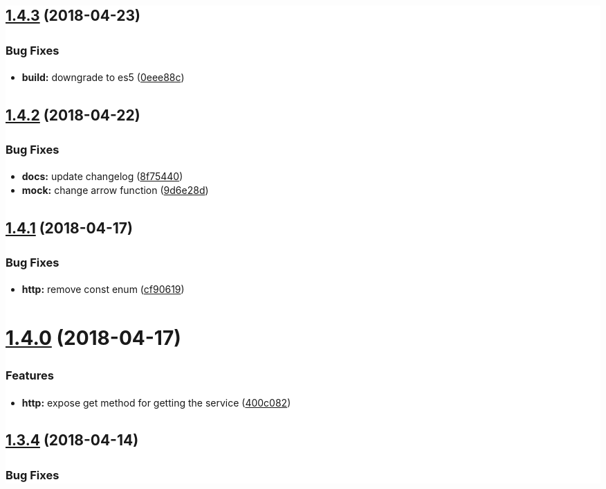 

<a name="1.4.3"></a>
## [1.4.3](https://github.com/NetanelBasal/spectator/compare/v1.4.2...v1.4.3) (2018-04-23)


### Bug Fixes

* **build:** downgrade to es5 ([0eee88c](https://github.com/NetanelBasal/spectator/commit/0eee88c))



<a name="1.4.2"></a>
## [1.4.2](https://github.com/NetanelBasal/spectator/compare/v1.4.1...v1.4.2) (2018-04-22)


### Bug Fixes

* **docs:** update changelog ([8f75440](https://github.com/NetanelBasal/spectator/commit/8f75440))
* **mock:** change arrow function ([9d6e28d](https://github.com/NetanelBasal/spectator/commit/9d6e28d))



<a name="1.4.1"></a>
## [1.4.1](https://github.com/NetanelBasal/spectator/compare/v1.4.0...v1.4.1) (2018-04-17)


### Bug Fixes

* **http:** remove const enum ([cf90619](https://github.com/NetanelBasal/spectator/commit/cf90619))



<a name="1.4.0"></a>
# [1.4.0](https://github.com/NetanelBasal/spectator/compare/v1.3.4...v1.4.0) (2018-04-17)


### Features

* **http:** expose get method for getting the service ([400c082](https://github.com/NetanelBasal/spectator/commit/400c082))



<a name="1.3.4"></a>
## [1.3.4](https://github.com/NetanelBasal/spectator/compare/v1.3.3...v1.3.4) (2018-04-14)


### Bug Fixes
